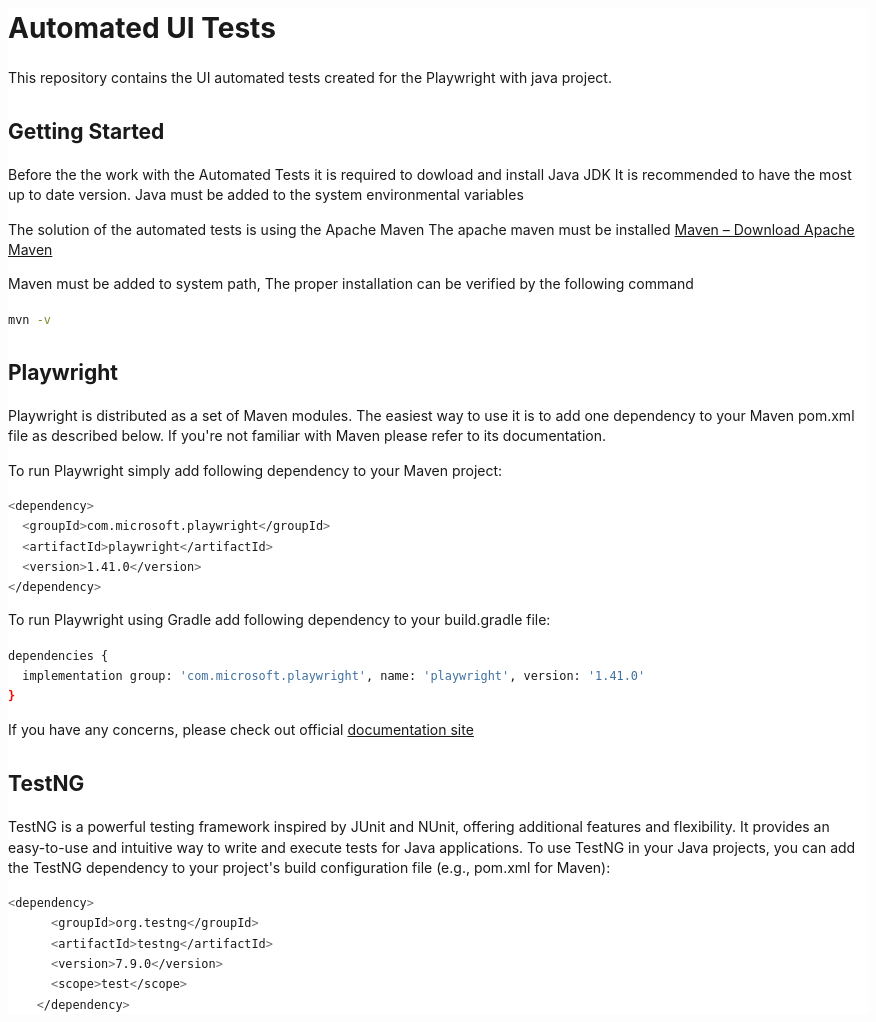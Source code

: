 # Automated UI Tests

This repository contains the UI automated tests created for the Playwright with java project.
## Getting Started

Before the the work with the Automated Tests it is required to dowload and install Java JDK
It is recommended to have the most up to date version. Java must be added to the system environmental variables

The solution of the automated tests is using the Apache Maven 
The apache maven must be installed [Maven – Download Apache Maven](https://maven.apache.org/download.cgi)

Maven must be added to system path, 
The proper installation can be verified by the following command

```bash
mvn -v
```
## Playwright 
Playwright is distributed as a set of Maven modules. The easiest way to use it is to add one dependency to your Maven pom.xml file as described below. If you're not familiar with Maven please refer to its documentation.

To run Playwright simply add following dependency to your Maven project:

```bash
<dependency>
  <groupId>com.microsoft.playwright</groupId>
  <artifactId>playwright</artifactId>
  <version>1.41.0</version>
</dependency>
```
To run Playwright using Gradle add following dependency to your build.gradle file:
```bash
dependencies {
  implementation group: 'com.microsoft.playwright', name: 'playwright', version: '1.41.0'
}
```
If you have any concerns, please check out official  [documentation site](https://playwright.dev/java)

## TestNG
TestNG is a powerful testing framework inspired by JUnit and NUnit, offering additional features and flexibility. It provides an easy-to-use and intuitive way to write and execute tests for Java applications.
To use TestNG in your Java projects, you can add the TestNG dependency to your project's build configuration file (e.g., pom.xml for Maven):

```bash
<dependency>
      <groupId>org.testng</groupId>
      <artifactId>testng</artifactId>
      <version>7.9.0</version>
      <scope>test</scope>
    </dependency>
```
